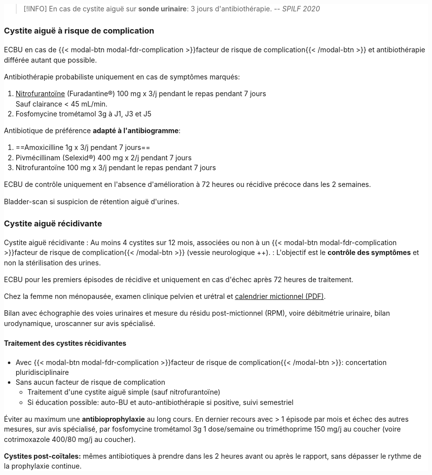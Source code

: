 > [!INFO]
> En cas de cystite aiguë sur **sonde urinaire**: 3 jours d'antibiothérapie. -- *SPILF 2020*

### Cystite aiguë à risque de complication

ECBU en cas de {{< modal-btn modal-fdr-complication >}}facteur de risque de complication{{< /modal-btn >}} et antibiothérapie différée autant que possible.

Antibiothérapie probabiliste uniquement en cas de symptômes marqués:

1. [Nitrofurantoïne](https://bdpm.ansm.sante.fr/medicament/62013296/extrait#tab-rcp) (Furadantine®) 100 mg x 3/j pendant le repas pendant 7 jours  
  Sauf clairance < 45 mL/min.
2. Fosfomycine trométamol 3g à J1, J3 et J5

Antibiotique de préférence **adapté à l'antibiogramme**:

1. ==Amoxicilline 1g x 3/j pendant 7 jours==
2. Pivmécillinam (Selexid®) 400 mg x 2/j pendant 7 jours
3. Nitrofurantoïne 100 mg x 3/j pendant le repas pendant 7 jours
  
ECBU de contrôle uniquement en l'absence d'amélioration à 72 heures ou récidive précoce dans les 2 semaines.

Bladder-scan si suspicion de rétention aiguë d'urines.

### Cystite aiguë récidivante

Cystite aiguë récidivante
: Au moins 4 cystites sur 12 mois, associées ou non à un {{< modal-btn modal-fdr-complication >}}facteur de risque de complication{{< /modal-btn >}} (vessie neurologique ++).
: L'objectif est le **contrôle des symptômes** et non la stérilisation des urines.

ECBU pour les premiers épisodes de récidive et uniquement en cas d'échec après 72 heures de traitement.

Chez la femme non ménopausée, examen clinique pelvien et urétral et [calendrier mictionnel (PDF)](https://www.urofrance.org/fileadmin/medias/scores/catalogue-mictionnel.pdf).

Bilan avec échographie des voies urinaires et mesure du résidu post-mictionnel (RPM), voire débitmétrie urinaire, bilan urodynamique, uroscanner sur avis spécialisé.

#### Traitement des cystites récidivantes

- Avec {{< modal-btn modal-fdr-complication >}}facteur de risque de complication{{< /modal-btn >}}: concertation pluridisciplinaire
- Sans aucun facteur de risque de complication
  - Traitement d'une cystite aiguë simple (sauf nitrofurantoïne)
  - Si éducation possible: auto-BU et auto-antibiothérapie si positive, suivi semestriel

Éviter au maximum une **antibioprophylaxie** au long cours. En dernier recours avec > 1 épisode par mois et échec des autres mesures, sur avis spécialisé, par fosfomycine trométamol 3g 1 dose/semaine ou triméthoprime 150 mg/j au coucher (voire cotrimoxazole 400/80 mg/j au coucher).

**Cystites post-coïtales:** mêmes antibiotiques à prendre dans les 2 heures avant ou après le rapport, sans dépasser le rythme de la prophylaxie continue.
